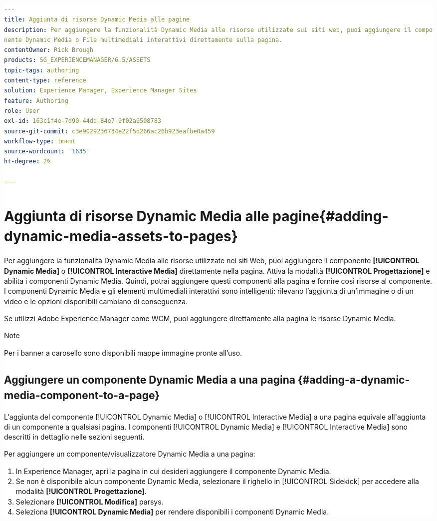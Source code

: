 ```yaml
---
title: Aggiunta di risorse Dynamic Media alle pagine
description: Per aggiungere la funzionalità Dynamic Media alle risorse utilizzate sui siti web, puoi aggiungere il componente Dynamic Media o File multimediali interattivi direttamente sulla pagina.
contentOwner: Rick Brough
products: SG_EXPERIENCEMANAGER/6.5/ASSETS
topic-tags: authoring
content-type: reference
solution: Experience Manager, Experience Manager Sites
feature: Authoring
role: User
exl-id: 163c1f4e-7d90-44dd-84e7-9f02a9508783
source-git-commit: c3e9029236734e22f5d266ac26b923eafbe0a459
workflow-type: tm+mt
source-wordcount: '1635'
ht-degree: 2%

---
```


# Aggiunta di risorse Dynamic Media alle pagine{#adding-dynamic-media-assets-to-pages}

Per aggiungere la funzionalità Dynamic Media alle risorse utilizzate nei siti Web, puoi aggiungere il componente **[!UICONTROL Dynamic Media]** o **[!UICONTROL Interactive Media]** direttamente nella pagina. Attiva la modalità **[!UICONTROL Progettazione]** e abilita i componenti Dynamic Media. Quindi, potrai aggiungere questi componenti alla pagina e fornire così risorse al componente. I componenti Dynamic Media e gli elementi multimediali interattivi sono intelligenti: rilevano l’aggiunta di un’immagine o di un video e le opzioni disponibili cambiano di conseguenza.

Se utilizzi Adobe Experience Manager come WCM, puoi aggiungere direttamente alla pagina le risorse Dynamic Media.

>[!NOTE]
>
>Per i banner a carosello sono disponibili mappe immagine pronte all’uso.

## Aggiungere un componente Dynamic Media a una pagina {#adding-a-dynamic-media-component-to-a-page}

L&#39;aggiunta del componente [!UICONTROL Dynamic Media] o [!UICONTROL Interactive Media] a una pagina equivale all&#39;aggiunta di un componente a qualsiasi pagina. I componenti [!UICONTROL Dynamic Media] e [!UICONTROL Interactive Media] sono descritti in dettaglio nelle sezioni seguenti.

Per aggiungere un componente/visualizzatore Dynamic Media a una pagina:

1. In Experience Manager, apri la pagina in cui desideri aggiungere il componente Dynamic Media.
1. Se non è disponibile alcun componente Dynamic Media, selezionare il righello in [!UICONTROL Sidekick] per accedere alla modalità **[!UICONTROL Progettazione]**.
1. Selezionare **[!UICONTROL Modifica]** parsys.
1. Seleziona **[!UICONTROL Dynamic Media]** per rendere disponibili i componenti Dynamic Media.

